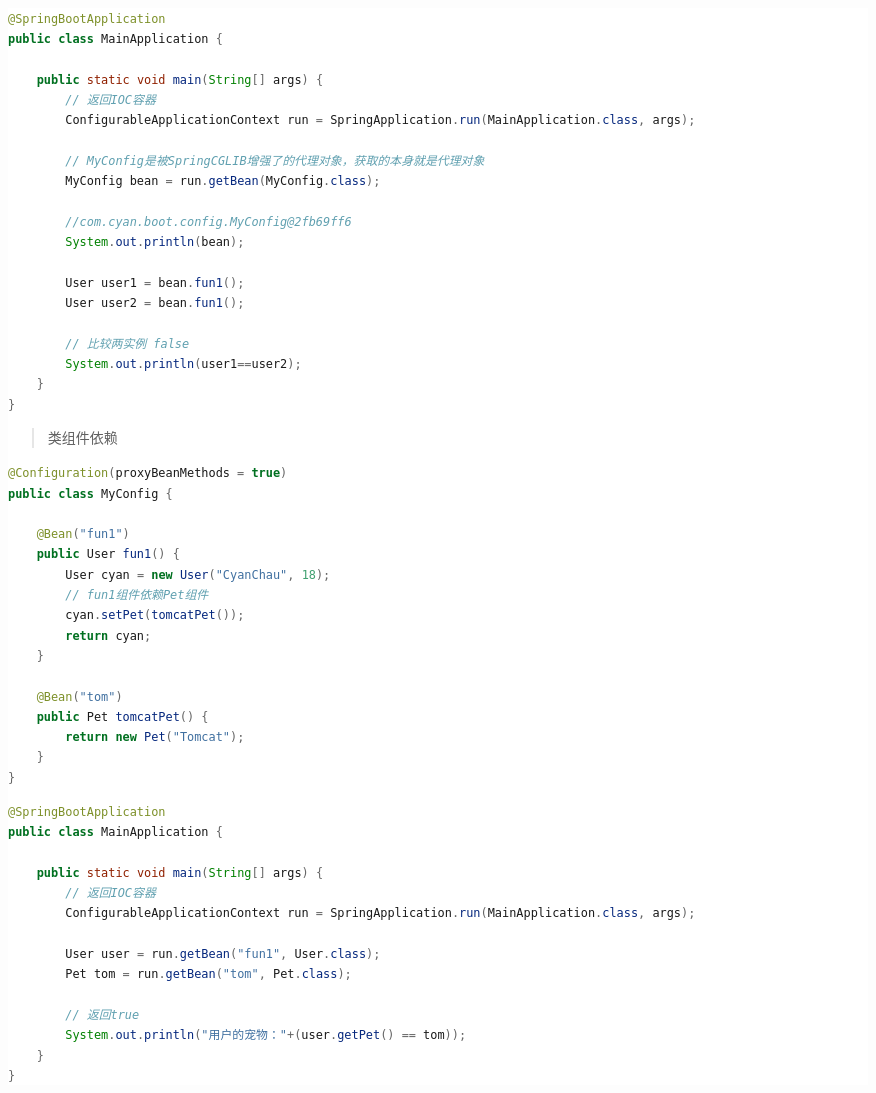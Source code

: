 ```java
@SpringBootApplication
public class MainApplication {

    public static void main(String[] args) {
        // 返回IOC容器
        ConfigurableApplicationContext run = SpringApplication.run(MainApplication.class, args);

        // MyConfig是被SpringCGLIB增强了的代理对象，获取的本身就是代理对象
        MyConfig bean = run.getBean(MyConfig.class);
   
        //com.cyan.boot.config.MyConfig@2fb69ff6
        System.out.println(bean);

        User user1 = bean.fun1();
        User user2 = bean.fun1();

        // 比较两实例 false
        System.out.println(user1==user2);
    }
}
```

> 类组件依赖

```	java
@Configuration(proxyBeanMethods = true)
public class MyConfig {

    @Bean("fun1")
    public User fun1() {
        User cyan = new User("CyanChau", 18);
        // fun1组件依赖Pet组件
        cyan.setPet(tomcatPet());
        return cyan;
    }

    @Bean("tom")
    public Pet tomcatPet() {
        return new Pet("Tomcat");
    }
}
```

```java
@SpringBootApplication
public class MainApplication {

    public static void main(String[] args) {
        // 返回IOC容器
        ConfigurableApplicationContext run = SpringApplication.run(MainApplication.class, args);

        User user = run.getBean("fun1", User.class);
        Pet tom = run.getBean("tom", Pet.class);

		// 返回true
        System.out.println("用户的宠物："+(user.getPet() == tom));
    }
}

```
